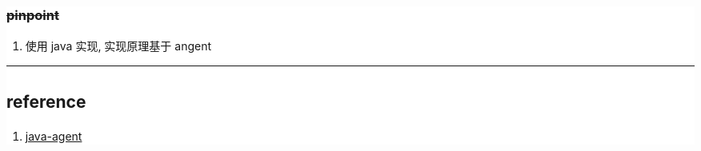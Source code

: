### ~~pinpoint~~

1. 使用 java 实现, 实现原理基于 angent

---

## reference

1. [java-agent](/java/se/v2/agent/agent.md)
